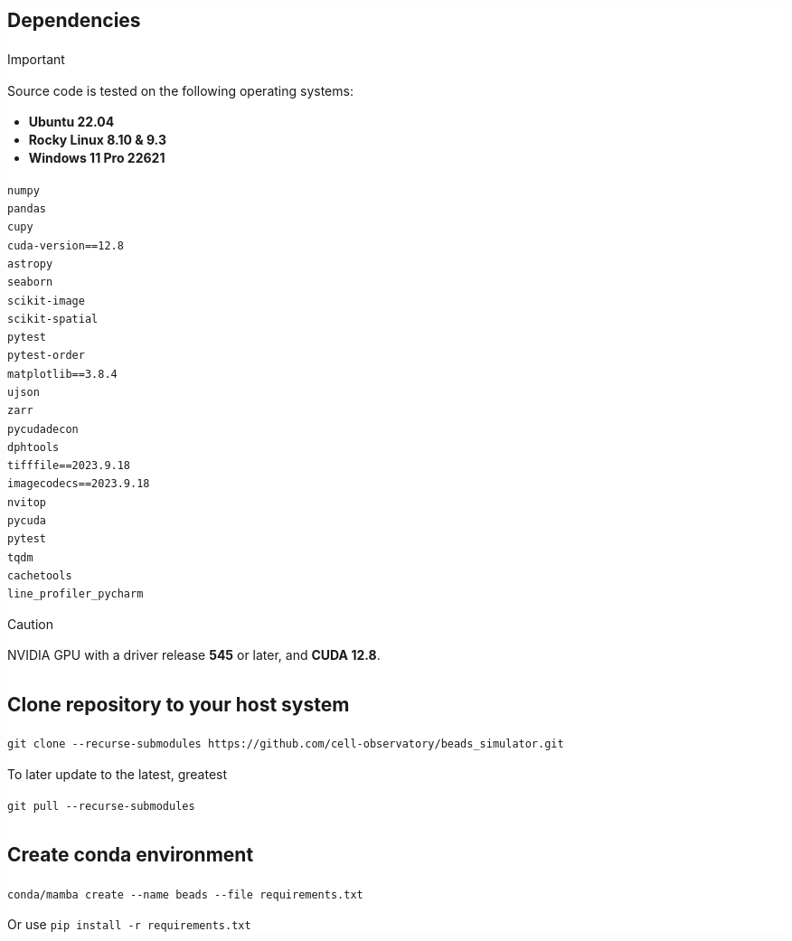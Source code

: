 ## Dependencies

> [!IMPORTANT] 
> Source code is tested on the following operating systems:
> - **Ubuntu 22.04** 
> - **Rocky Linux 8.10 & 9.3**
> - **Windows 11 Pro 22621**

```requirements
numpy
pandas
cupy
cuda-version==12.8
astropy
seaborn
scikit-image
scikit-spatial
pytest
pytest-order
matplotlib==3.8.4
ujson
zarr
pycudadecon
dphtools
tifffile==2023.9.18
imagecodecs==2023.9.18
nvitop
pycuda
pytest
tqdm
cachetools
line_profiler_pycharm
```

> [!CAUTION] 
> NVIDIA GPU with a driver release **545** or later, and **CUDA 12.8**.


## Clone repository to your host system
```shell
git clone --recurse-submodules https://github.com/cell-observatory/beads_simulator.git
```

To later update to the latest, greatest
```shell
git pull --recurse-submodules
```

## Create conda environment
```shell
conda/mamba create --name beads --file requirements.txt
```
Or use `pip install -r requirements.txt`
